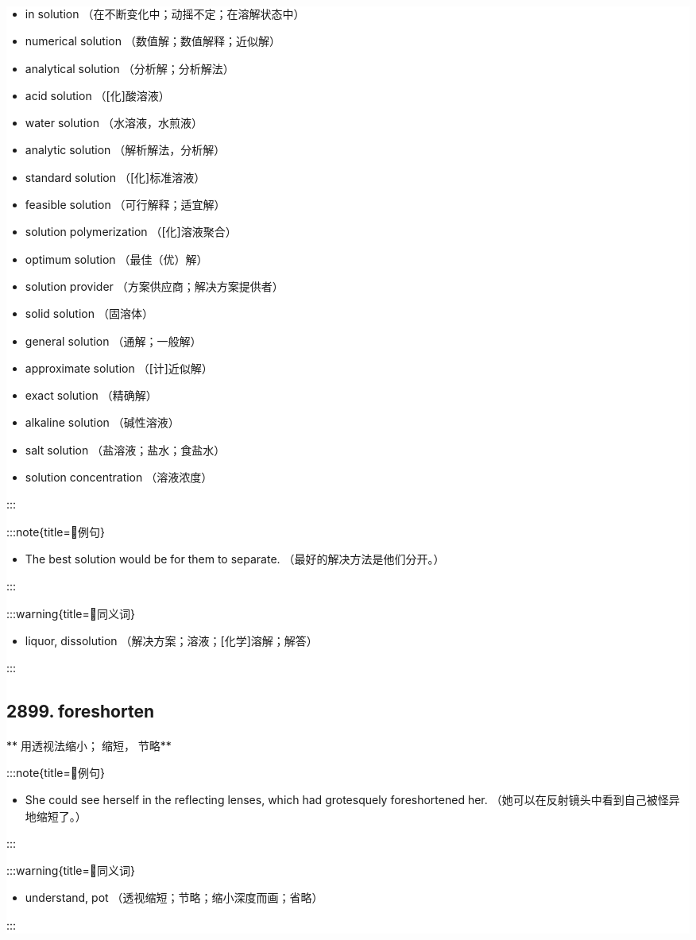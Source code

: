 - in solution （在不断变化中；动摇不定；在溶解状态中）

- numerical solution （数值解；数值解释；近似解）

- analytical solution （分析解；分析解法）

- acid solution （[化]酸溶液）

- water solution （水溶液，水煎液）

- analytic solution （解析解法，分析解）

- standard solution （[化]标准溶液）

- feasible solution （可行解释；适宜解）

- solution polymerization （[化]溶液聚合）

- optimum solution （最佳（优）解）

- solution provider （方案供应商；解决方案提供者）

- solid solution （固溶体）

- general solution （通解；一般解）

- approximate solution （[计]近似解）

- exact solution （精确解）

- alkaline solution （碱性溶液）

- salt solution （盐溶液；盐水；食盐水）

- solution concentration （溶液浓度）

:::

:::note{title=🎤例句}

- The best solution would be for them to separate. （最好的解决方法是他们分开。）

:::

:::warning{title=🤔同义词}

- liquor, dissolution （解决方案；溶液；[化学]溶解；解答）

:::


## 2899. foreshorten

** 用透视法缩小； 缩短， 节略**

:::note{title=🎤例句}

- She could see herself in the reflecting lenses, which had grotesquely foreshortened her. （她可以在反射镜头中看到自己被怪异地缩短了。）

:::

:::warning{title=🤔同义词}

- understand, pot （透视缩短；节略；缩小深度而画；省略）

:::


